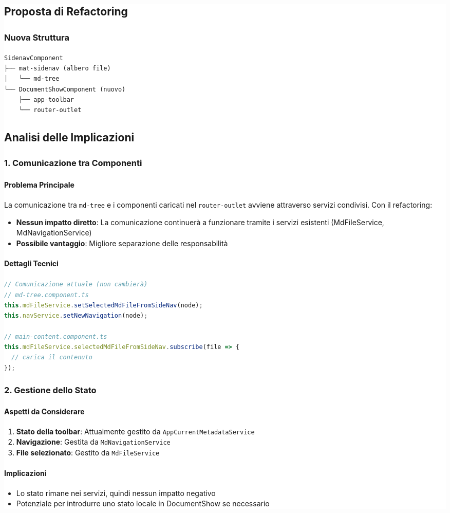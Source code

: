 ## Proposta di Refactoring

### Nuova Struttura

```
SidenavComponent
├── mat-sidenav (albero file)
│   └── md-tree
└── DocumentShowComponent (nuovo)
    ├── app-toolbar
    └── router-outlet
```

## Analisi delle Implicazioni

### 1. Comunicazione tra Componenti

#### Problema Principale

La comunicazione tra `md-tree` e i componenti caricati nel `router-outlet` avviene attraverso servizi condivisi. Con il refactoring:

* **Nessun impatto diretto**: La comunicazione continuerà a funzionare tramite i servizi esistenti (MdFileService, MdNavigationService)
* **Possibile vantaggio**: Migliore separazione delle responsabilità

#### Dettagli Tecnici

```TypeScript
// Comunicazione attuale (non cambierà)
// md-tree.component.ts
this.mdFileService.setSelectedMdFileFromSideNav(node);
this.navService.setNewNavigation(node);

// main-content.component.ts
this.mdFileService.selectedMdFileFromSideNav.subscribe(file => {
  // carica il contenuto
});
```

### 2. Gestione dello Stato

#### Aspetti da Considerare

1. **Stato della toolbar**: Attualmente gestito da `AppCurrentMetadataService`
2. **Navigazione**: Gestita da `MdNavigationService`
3. **File selezionato**: Gestito da `MdFileService`

#### Implicazioni

* Lo stato rimane nei servizi, quindi nessun impatto negativo
* Potenziale per introdurre uno stato locale in DocumentShow se necessario
